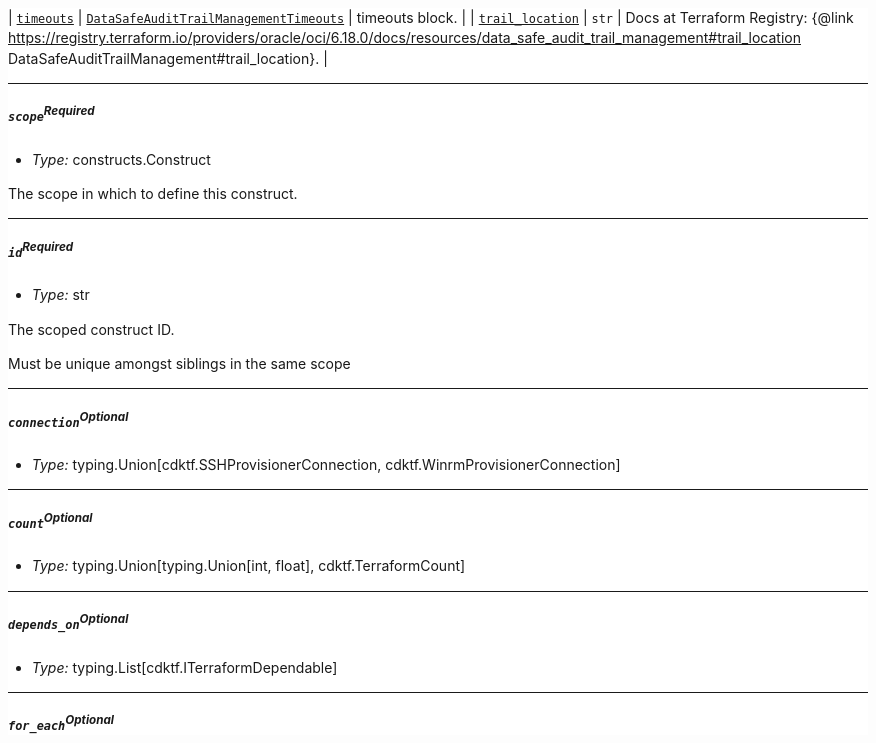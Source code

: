 | <code><a href="#rhizo-co-terraform-provider-oci.dataSafeAuditTrailManagement.DataSafeAuditTrailManagement.Initializer.parameter.timeouts">timeouts</a></code> | <code><a href="#rhizo-co-terraform-provider-oci.dataSafeAuditTrailManagement.DataSafeAuditTrailManagementTimeouts">DataSafeAuditTrailManagementTimeouts</a></code> | timeouts block. |
| <code><a href="#rhizo-co-terraform-provider-oci.dataSafeAuditTrailManagement.DataSafeAuditTrailManagement.Initializer.parameter.trailLocation">trail_location</a></code> | <code>str</code> | Docs at Terraform Registry: {@link https://registry.terraform.io/providers/oracle/oci/6.18.0/docs/resources/data_safe_audit_trail_management#trail_location DataSafeAuditTrailManagement#trail_location}. |

---

##### `scope`<sup>Required</sup> <a name="scope" id="rhizo-co-terraform-provider-oci.dataSafeAuditTrailManagement.DataSafeAuditTrailManagement.Initializer.parameter.scope"></a>

- *Type:* constructs.Construct

The scope in which to define this construct.

---

##### `id`<sup>Required</sup> <a name="id" id="rhizo-co-terraform-provider-oci.dataSafeAuditTrailManagement.DataSafeAuditTrailManagement.Initializer.parameter.id"></a>

- *Type:* str

The scoped construct ID.

Must be unique amongst siblings in the same scope

---

##### `connection`<sup>Optional</sup> <a name="connection" id="rhizo-co-terraform-provider-oci.dataSafeAuditTrailManagement.DataSafeAuditTrailManagement.Initializer.parameter.connection"></a>

- *Type:* typing.Union[cdktf.SSHProvisionerConnection, cdktf.WinrmProvisionerConnection]

---

##### `count`<sup>Optional</sup> <a name="count" id="rhizo-co-terraform-provider-oci.dataSafeAuditTrailManagement.DataSafeAuditTrailManagement.Initializer.parameter.count"></a>

- *Type:* typing.Union[typing.Union[int, float], cdktf.TerraformCount]

---

##### `depends_on`<sup>Optional</sup> <a name="depends_on" id="rhizo-co-terraform-provider-oci.dataSafeAuditTrailManagement.DataSafeAuditTrailManagement.Initializer.parameter.dependsOn"></a>

- *Type:* typing.List[cdktf.ITerraformDependable]

---

##### `for_each`<sup>Optional</sup> <a name="for_each" id="rhizo-co-terraform-provider-oci.dataSafeAuditTrailManagement.DataSafeAuditTrailManagement.Initializer.parameter.forEach"></a>
